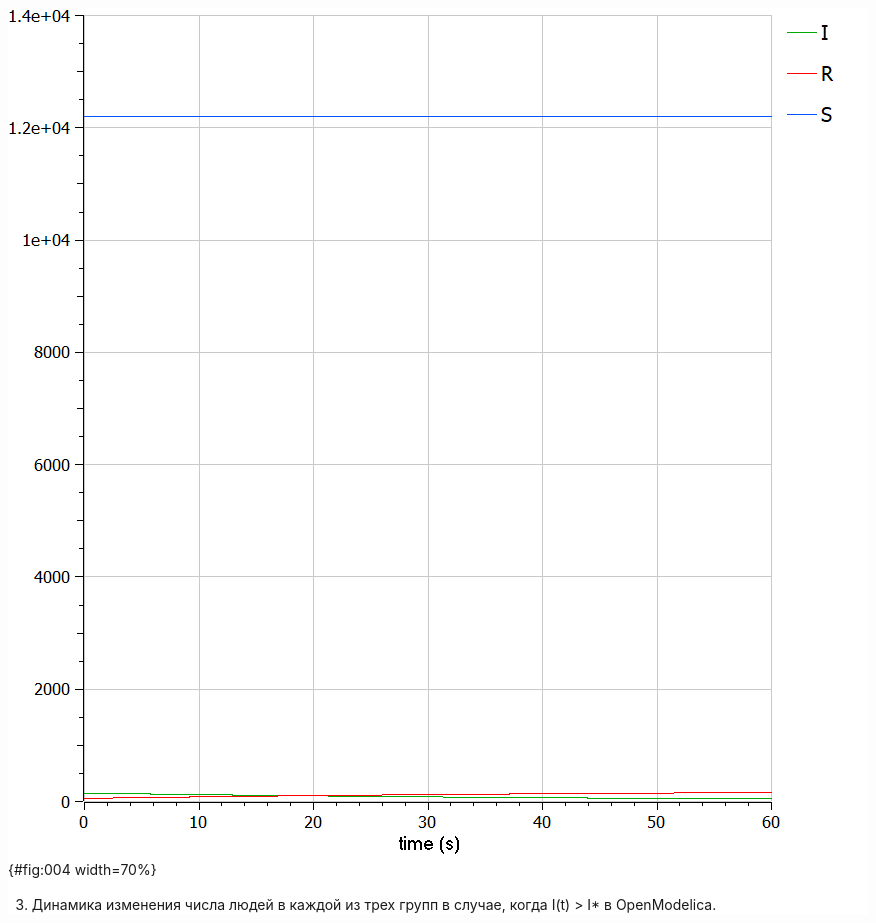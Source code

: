    ![Динамика изменения числа людей в каждой из трех групп в случае, когда I(t) <= I* , с начальными условиями I(0)=150, R(0)=55, S(0)=12195 в OpenModelica](./images/lab6_1_OM.png){#fig:004 width=70%}

3. Динамика изменения числа людей в каждой из трех групп в случае, когда I(t) > I*  в OpenModelica.
